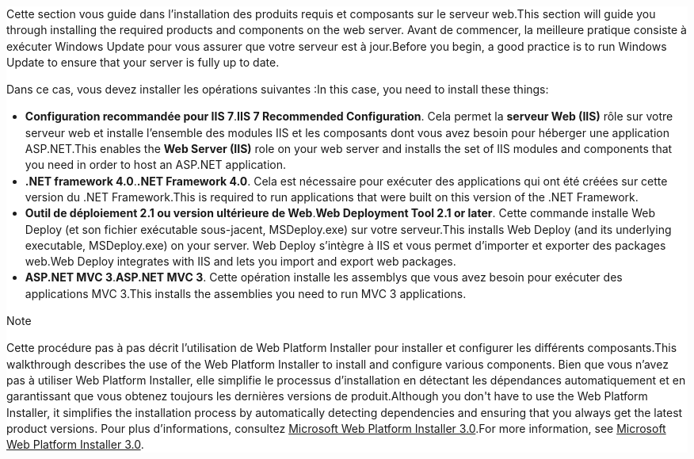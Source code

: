 <span data-ttu-id="ad771-141">Cette section vous guide dans l’installation des produits requis et composants sur le serveur web.</span><span class="sxs-lookup"><span data-stu-id="ad771-141">This section will guide you through installing the required products and components on the web server.</span></span> <span data-ttu-id="ad771-142">Avant de commencer, la meilleure pratique consiste à exécuter Windows Update pour vous assurer que votre serveur est à jour.</span><span class="sxs-lookup"><span data-stu-id="ad771-142">Before you begin, a good practice is to run Windows Update to ensure that your server is fully up to date.</span></span>

<span data-ttu-id="ad771-143">Dans ce cas, vous devez installer les opérations suivantes :</span><span class="sxs-lookup"><span data-stu-id="ad771-143">In this case, you need to install these things:</span></span>

- <span data-ttu-id="ad771-144">**Configuration recommandée pour IIS 7**.</span><span class="sxs-lookup"><span data-stu-id="ad771-144">**IIS 7 Recommended Configuration**.</span></span> <span data-ttu-id="ad771-145">Cela permet la **serveur Web (IIS)** rôle sur votre serveur web et installe l’ensemble des modules IIS et les composants dont vous avez besoin pour héberger une application ASP.NET.</span><span class="sxs-lookup"><span data-stu-id="ad771-145">This enables the **Web Server (IIS)** role on your web server and installs the set of IIS modules and components that you need in order to host an ASP.NET application.</span></span>
- <span data-ttu-id="ad771-146">**.NET framework 4.0**.</span><span class="sxs-lookup"><span data-stu-id="ad771-146">**.NET Framework 4.0**.</span></span> <span data-ttu-id="ad771-147">Cela est nécessaire pour exécuter des applications qui ont été créées sur cette version du .NET Framework.</span><span class="sxs-lookup"><span data-stu-id="ad771-147">This is required to run applications that were built on this version of the .NET Framework.</span></span>
- <span data-ttu-id="ad771-148">**Outil de déploiement 2.1 ou version ultérieure de Web**.</span><span class="sxs-lookup"><span data-stu-id="ad771-148">**Web Deployment Tool 2.1 or later**.</span></span> <span data-ttu-id="ad771-149">Cette commande installe Web Deploy (et son fichier exécutable sous-jacent, MSDeploy.exe) sur votre serveur.</span><span class="sxs-lookup"><span data-stu-id="ad771-149">This installs Web Deploy (and its underlying executable, MSDeploy.exe) on your server.</span></span> <span data-ttu-id="ad771-150">Web Deploy s’intègre à IIS et vous permet d’importer et exporter des packages web.</span><span class="sxs-lookup"><span data-stu-id="ad771-150">Web Deploy integrates with IIS and lets you import and export web packages.</span></span>
- <span data-ttu-id="ad771-151">**ASP.NET MVC 3**.</span><span class="sxs-lookup"><span data-stu-id="ad771-151">**ASP.NET MVC 3**.</span></span> <span data-ttu-id="ad771-152">Cette opération installe les assemblys que vous avez besoin pour exécuter des applications MVC 3.</span><span class="sxs-lookup"><span data-stu-id="ad771-152">This installs the assemblies you need to run MVC 3 applications.</span></span>

> [!NOTE]
> <span data-ttu-id="ad771-153">Cette procédure pas à pas décrit l’utilisation de Web Platform Installer pour installer et configurer les différents composants.</span><span class="sxs-lookup"><span data-stu-id="ad771-153">This walkthrough describes the use of the Web Platform Installer to install and configure various components.</span></span> <span data-ttu-id="ad771-154">Bien que vous n’avez pas à utiliser Web Platform Installer, elle simplifie le processus d’installation en détectant les dépendances automatiquement et en garantissant que vous obtenez toujours les dernières versions de produit.</span><span class="sxs-lookup"><span data-stu-id="ad771-154">Although you don't have to use the Web Platform Installer, it simplifies the installation process by automatically detecting dependencies and ensuring that you always get the latest product versions.</span></span> <span data-ttu-id="ad771-155">Pour plus d’informations, consultez [Microsoft Web Platform Installer 3.0](https://go.microsoft.com/?linkid=9805118).</span><span class="sxs-lookup"><span data-stu-id="ad771-155">For more information, see [Microsoft Web Platform Installer 3.0](https://go.microsoft.com/?linkid=9805118).</span></span>
